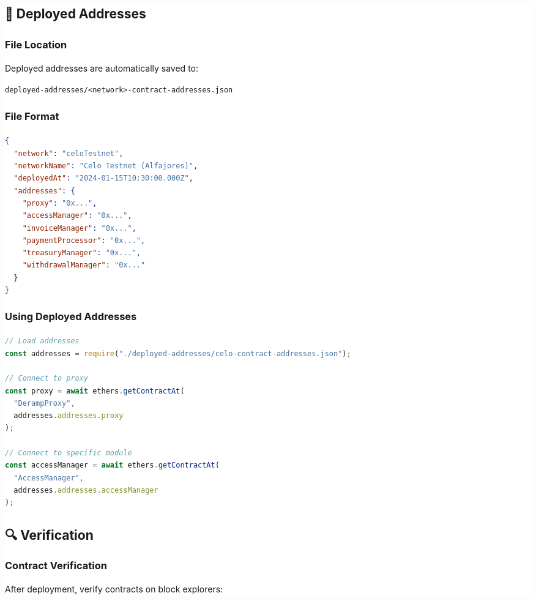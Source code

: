 ## 📁 Deployed Addresses

### File Location

Deployed addresses are automatically saved to:

```
deployed-addresses/<network>-contract-addresses.json
```

### File Format

```json
{
  "network": "celoTestnet",
  "networkName": "Celo Testnet (Alfajores)",
  "deployedAt": "2024-01-15T10:30:00.000Z",
  "addresses": {
    "proxy": "0x...",
    "accessManager": "0x...",
    "invoiceManager": "0x...",
    "paymentProcessor": "0x...",
    "treasuryManager": "0x...",
    "withdrawalManager": "0x..."
  }
}
```

### Using Deployed Addresses

```javascript
// Load addresses
const addresses = require("./deployed-addresses/celo-contract-addresses.json");

// Connect to proxy
const proxy = await ethers.getContractAt(
  "DerampProxy",
  addresses.addresses.proxy
);

// Connect to specific module
const accessManager = await ethers.getContractAt(
  "AccessManager",
  addresses.addresses.accessManager
);
```

## 🔍 Verification

### Contract Verification

After deployment, verify contracts on block explorers:
